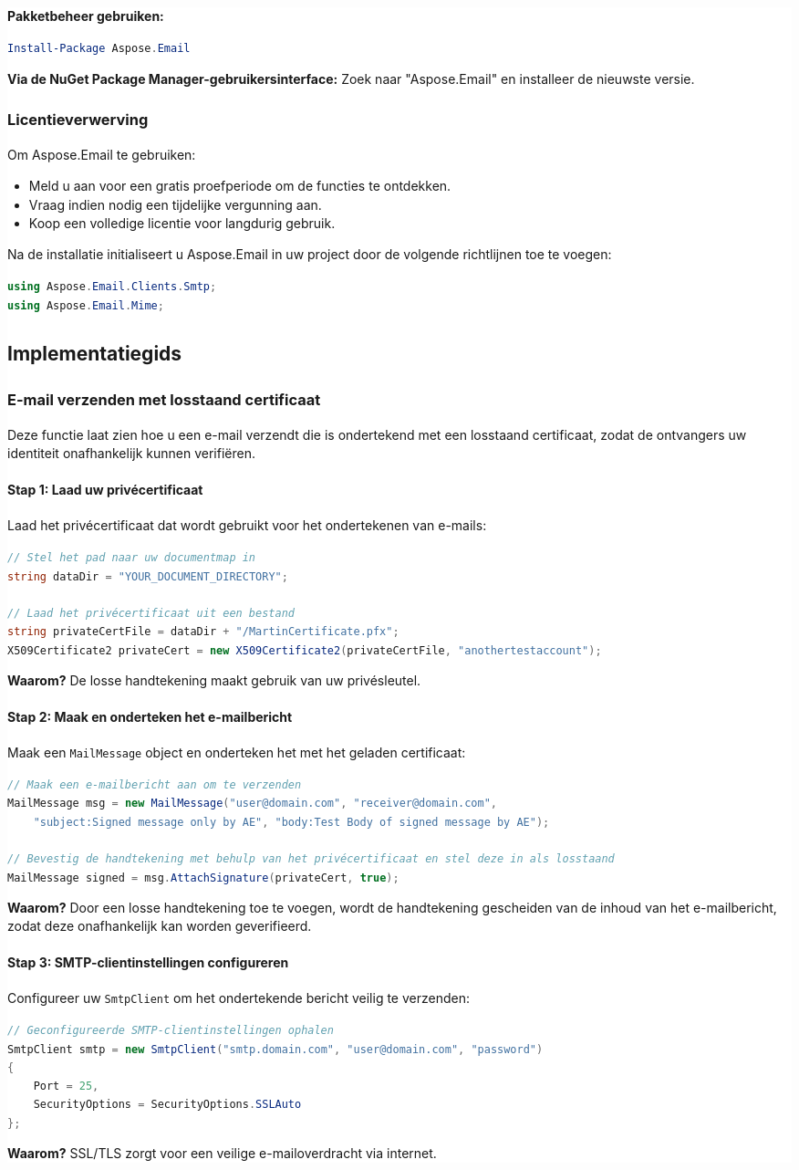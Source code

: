 **Pakketbeheer gebruiken:**
```powershell
Install-Package Aspose.Email
```

**Via de NuGet Package Manager-gebruikersinterface:** Zoek naar "Aspose.Email" en installeer de nieuwste versie.

### Licentieverwerving
Om Aspose.Email te gebruiken:
- Meld u aan voor een gratis proefperiode om de functies te ontdekken.
- Vraag indien nodig een tijdelijke vergunning aan.
- Koop een volledige licentie voor langdurig gebruik. 

Na de installatie initialiseert u Aspose.Email in uw project door de volgende richtlijnen toe te voegen:
```csharp
using Aspose.Email.Clients.Smtp;
using Aspose.Email.Mime;
```

## Implementatiegids

### E-mail verzenden met losstaand certificaat
Deze functie laat zien hoe u een e-mail verzendt die is ondertekend met een losstaand certificaat, zodat de ontvangers uw identiteit onafhankelijk kunnen verifiëren.

#### Stap 1: Laad uw privécertificaat
Laad het privécertificaat dat wordt gebruikt voor het ondertekenen van e-mails:
```csharp
// Stel het pad naar uw documentmap in
string dataDir = "YOUR_DOCUMENT_DIRECTORY";

// Laad het privécertificaat uit een bestand
string privateCertFile = dataDir + "/MartinCertificate.pfx";
X509Certificate2 privateCert = new X509Certificate2(privateCertFile, "anothertestaccount");
```
**Waarom?** De losse handtekening maakt gebruik van uw privésleutel.

#### Stap 2: Maak en onderteken het e-mailbericht
Maak een `MailMessage` object en onderteken het met het geladen certificaat:
```csharp
// Maak een e-mailbericht aan om te verzenden
MailMessage msg = new MailMessage("user@domain.com", "receiver@domain.com", 
    "subject:Signed message only by AE", "body:Test Body of signed message by AE");

// Bevestig de handtekening met behulp van het privécertificaat en stel deze in als losstaand
MailMessage signed = msg.AttachSignature(privateCert, true);
```
**Waarom?** Door een losse handtekening toe te voegen, wordt de handtekening gescheiden van de inhoud van het e-mailbericht, zodat deze onafhankelijk kan worden geverifieerd.

#### Stap 3: SMTP-clientinstellingen configureren
Configureer uw `SmtpClient` om het ondertekende bericht veilig te verzenden:
```csharp
// Geconfigureerde SMTP-clientinstellingen ophalen
SmtpClient smtp = new SmtpClient("smtp.domain.com", "user@domain.com", "password") 
{ 
    Port = 25,
    SecurityOptions = SecurityOptions.SSLAuto 
};
```
**Waarom?** SSL/TLS zorgt voor een veilige e-mailoverdracht via internet.
